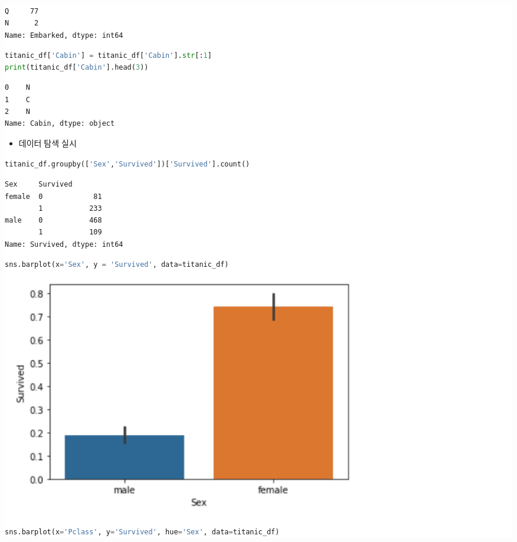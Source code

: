 ```
Q     77
N      2
Name: Embarked, dtype: int64
```

```python
titanic_df['Cabin'] = titanic_df['Cabin'].str[:1]
print(titanic_df['Cabin'].head(3))
```
```
0    N
1    C
2    N
Name: Cabin, dtype: object
```

* 데이터 탐색 실시

```python
titanic_df.groupby(['Sex','Survived'])['Survived'].count()
```
```
Sex     Survived
female  0            81
        1           233
male    0           468
        1           109
Name: Survived, dtype: int64
```

```python
sns.barplot(x='Sex', y = 'Survived', data=titanic_df)
```

<img src="./images/plot_2_1.png" width="70%" height="70%">

```python
sns.barplot(x='Pclass', y='Survived', hue='Sex', data=titanic_df)
```
